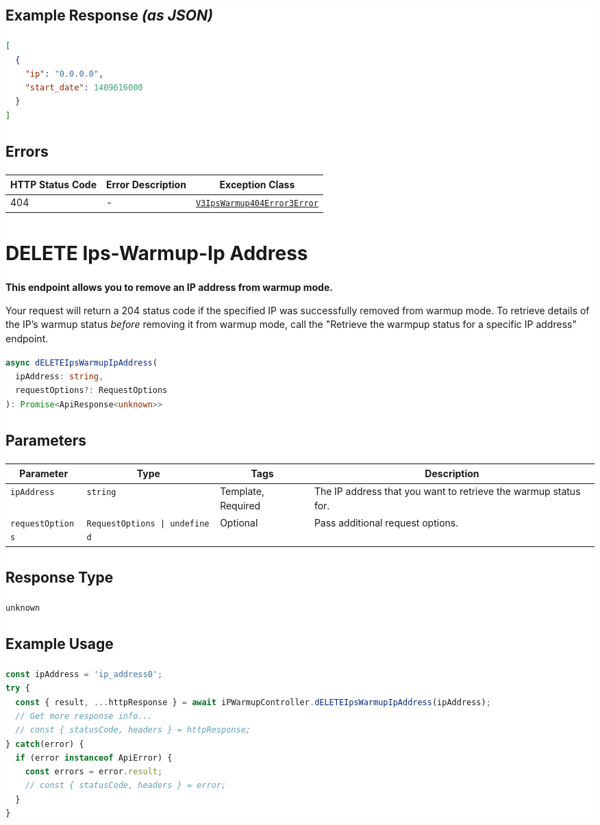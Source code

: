 ## Example Response *(as JSON)*

```json
[
  {
    "ip": "0.0.0.0",
    "start_date": 1409616000
  }
]
```

## Errors

| HTTP Status Code | Error Description | Exception Class |
|  --- | --- | --- |
| 404 | - | [`V3IpsWarmup404Error3Error`](../../doc/models/v3-ips-warmup-404-error-3-error.md) |


# DELETE Ips-Warmup-Ip Address

**This endpoint allows you to remove an IP address from warmup mode.**

Your request will return a 204 status code if the specified IP was successfully removed from warmup mode. To retrieve details of the IP’s warmup status *before* removing it from warmup mode, call the  "Retrieve the warmpup status for a specific IP address" endpoint.

```ts
async dELETEIpsWarmupIpAddress(
  ipAddress: string,
  requestOptions?: RequestOptions
): Promise<ApiResponse<unknown>>
```

## Parameters

| Parameter | Type | Tags | Description |
|  --- | --- | --- | --- |
| `ipAddress` | `string` | Template, Required | The IP address that you want to retrieve the warmup status for. |
| `requestOptions` | `RequestOptions \| undefined` | Optional | Pass additional request options. |

## Response Type

`unknown`

## Example Usage

```ts
const ipAddress = 'ip_address0';
try {
  const { result, ...httpResponse } = await iPWarmupController.dELETEIpsWarmupIpAddress(ipAddress);
  // Get more response info...
  // const { statusCode, headers } = httpResponse;
} catch(error) {
  if (error instanceof ApiError) {
    const errors = error.result;
    // const { statusCode, headers } = error;
  }
}
```
